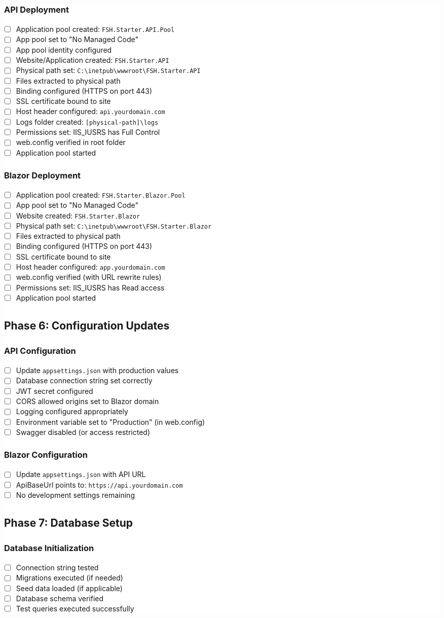 ### API Deployment
- [ ] Application pool created: `FSH.Starter.API.Pool`
- [ ] App pool set to "No Managed Code"
- [ ] App pool identity configured
- [ ] Website/Application created: `FSH.Starter.API`
- [ ] Physical path set: `C:\inetpub\wwwroot\FSH.Starter.API`
- [ ] Files extracted to physical path
- [ ] Binding configured (HTTPS on port 443)
- [ ] SSL certificate bound to site
- [ ] Host header configured: `api.yourdomain.com`
- [ ] Logs folder created: `[physical-path]\logs`
- [ ] Permissions set: IIS_IUSRS has Full Control
- [ ] web.config verified in root folder
- [ ] Application pool started

### Blazor Deployment
- [ ] Application pool created: `FSH.Starter.Blazor.Pool`
- [ ] App pool set to "No Managed Code"
- [ ] Website created: `FSH.Starter.Blazor`
- [ ] Physical path set: `C:\inetpub\wwwroot\FSH.Starter.Blazor`
- [ ] Files extracted to physical path
- [ ] Binding configured (HTTPS on port 443)
- [ ] SSL certificate bound to site
- [ ] Host header configured: `app.yourdomain.com`
- [ ] web.config verified (with URL rewrite rules)
- [ ] Permissions set: IIS_IUSRS has Read access
- [ ] Application pool started

## Phase 6: Configuration Updates

### API Configuration
- [ ] Update `appsettings.json` with production values
- [ ] Database connection string set correctly
- [ ] JWT secret configured
- [ ] CORS allowed origins set to Blazor domain
- [ ] Logging configured appropriately
- [ ] Environment variable set to "Production" (in web.config)
- [ ] Swagger disabled (or access restricted)

### Blazor Configuration
- [ ] Update `appsettings.json` with API URL
- [ ] ApiBaseUrl points to: `https://api.yourdomain.com`
- [ ] No development settings remaining

## Phase 7: Database Setup

### Database Initialization
- [ ] Connection string tested
- [ ] Migrations executed (if needed)
- [ ] Seed data loaded (if applicable)
- [ ] Database schema verified
- [ ] Test queries executed successfully
